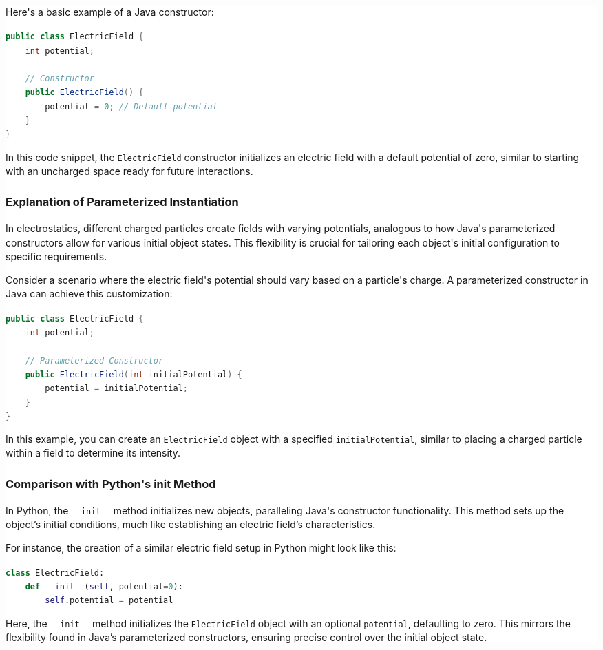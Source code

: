 Here's a basic example of a Java constructor:

```java
public class ElectricField {
    int potential;

    // Constructor
    public ElectricField() {
        potential = 0; // Default potential
    }
}
```

In this code snippet, the `ElectricField` constructor initializes an electric field with a default potential of zero, similar to starting with an uncharged space ready for future interactions.

### Explanation of Parameterized Instantiation

In electrostatics, different charged particles create fields with varying potentials, analogous to how Java's parameterized constructors allow for various initial object states. This flexibility is crucial for tailoring each object's initial configuration to specific requirements.

Consider a scenario where the electric field's potential should vary based on a particle's charge. A parameterized constructor in Java can achieve this customization:

```java
public class ElectricField {
    int potential;

    // Parameterized Constructor
    public ElectricField(int initialPotential) {
        potential = initialPotential;
    }
}
```

In this example, you can create an `ElectricField` object with a specified `initialPotential`, similar to placing a charged particle within a field to determine its intensity.

### Comparison with Python's __init__ Method

In Python, the `__init__` method initializes new objects, paralleling Java's constructor functionality. This method sets up the object’s initial conditions, much like establishing an electric field’s characteristics.

For instance, the creation of a similar electric field setup in Python might look like this:

```python
class ElectricField:
    def __init__(self, potential=0):
        self.potential = potential
```

Here, the `__init__` method initializes the `ElectricField` object with an optional `potential`, defaulting to zero. This mirrors the flexibility found in Java’s parameterized constructors, ensuring precise control over the initial object state.
